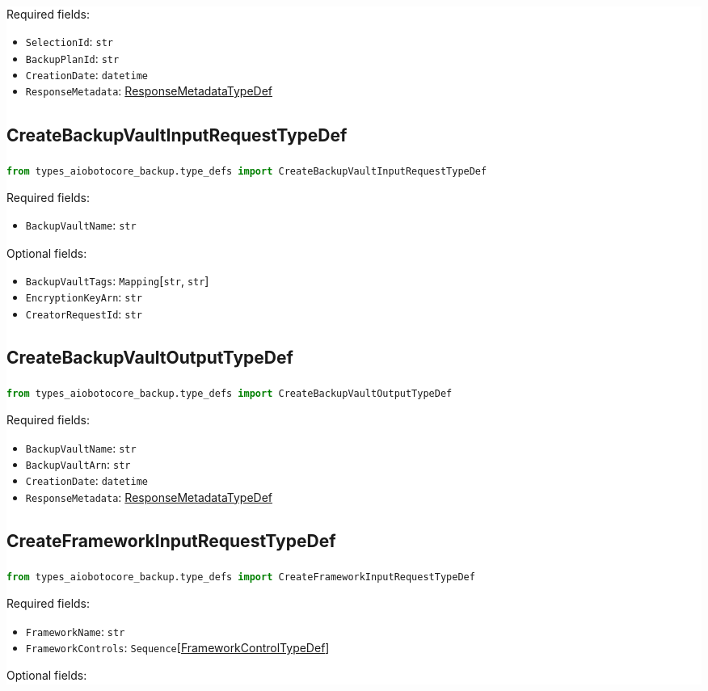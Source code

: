 Required fields:

- `SelectionId`: `str`
- `BackupPlanId`: `str`
- `CreationDate`: `datetime`
- `ResponseMetadata`:
  [ResponseMetadataTypeDef](./type_defs.md#responsemetadatatypedef)

<a id="createbackupvaultinputrequesttypedef"></a>

## CreateBackupVaultInputRequestTypeDef

```python
from types_aiobotocore_backup.type_defs import CreateBackupVaultInputRequestTypeDef
```

Required fields:

- `BackupVaultName`: `str`

Optional fields:

- `BackupVaultTags`: `Mapping`\[`str`, `str`\]
- `EncryptionKeyArn`: `str`
- `CreatorRequestId`: `str`

<a id="createbackupvaultoutputtypedef"></a>

## CreateBackupVaultOutputTypeDef

```python
from types_aiobotocore_backup.type_defs import CreateBackupVaultOutputTypeDef
```

Required fields:

- `BackupVaultName`: `str`
- `BackupVaultArn`: `str`
- `CreationDate`: `datetime`
- `ResponseMetadata`:
  [ResponseMetadataTypeDef](./type_defs.md#responsemetadatatypedef)

<a id="createframeworkinputrequesttypedef"></a>

## CreateFrameworkInputRequestTypeDef

```python
from types_aiobotocore_backup.type_defs import CreateFrameworkInputRequestTypeDef
```

Required fields:

- `FrameworkName`: `str`
- `FrameworkControls`:
  `Sequence`\[[FrameworkControlTypeDef](./type_defs.md#frameworkcontroltypedef)\]

Optional fields:
